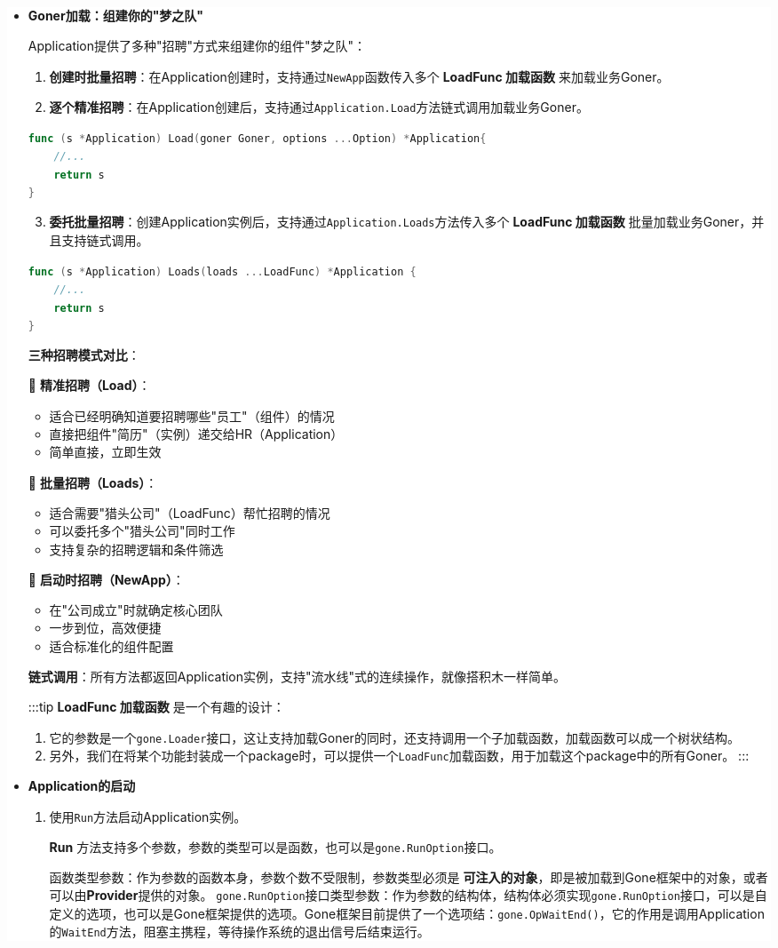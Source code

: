 - **Goner加载：组建你的"梦之队"**

  Application提供了多种"招聘"方式来组建你的组件"梦之队"：

  1. **创建时批量招聘**：在Application创建时，支持通过`NewApp`函数传入多个 **LoadFunc 加载函数** 来加载业务Goner。

  2. **逐个精准招聘**：在Application创建后，支持通过`Application.Load`方法链式调用加载业务Goner。
  ```go
  func (s *Application) Load(goner Goner, options ...Option) *Application{
      //...
      return s
  }
  ```

  3. **委托批量招聘**：创建Application实例后，支持通过`Application.Loads`方法传入多个 **LoadFunc 加载函数** 批量加载业务Goner，并且支持链式调用。
  ```go
  func (s *Application) Loads(loads ...LoadFunc) *Application {
      //...
      return s
  }
  ```

  **三种招聘模式对比**：

  🎯 **精准招聘（Load）**：
  - 适合已经明确知道要招聘哪些"员工"（组件）的情况
  - 直接把组件"简历"（实例）递交给HR（Application）
  - 简单直接，立即生效

  🏢 **批量招聘（Loads）**：
  - 适合需要"猎头公司"（LoadFunc）帮忙招聘的情况
  - 可以委托多个"猎头公司"同时工作
  - 支持复杂的招聘逻辑和条件筛选

  🚀 **启动时招聘（NewApp）**：
  - 在"公司成立"时就确定核心团队
  - 一步到位，高效便捷
  - 适合标准化的组件配置

  **链式调用**：所有方法都返回Application实例，支持"流水线"式的连续操作，就像搭积木一样简单。

    :::tip
    **LoadFunc 加载函数** 是一个有趣的设计：
    1. 它的参数是一个`gone.Loader`接口，这让支持加载Goner的同时，还支持调用一个子加载函数，加载函数可以成一个树状结构。
    2. 另外，我们在将某个功能封装成一个package时，可以提供一个`LoadFunc`加载函数，用于加载这个package中的所有Goner。
    :::



- **Application的启动**

  1. 使用`Run`方法启动Application实例。

        **Run** 方法支持多个参数，参数的类型可以是函数，也可以是`gone.RunOption`接口。

        函数类型参数：作为参数的函数本身，参数个数不受限制，参数类型必须是 **可注入的对象**，即是被加载到Gone框架中的对象，或者可以由**Provider**提供的对象。
        `gone.RunOption`接口类型参数：作为参数的结构体，结构体必须实现`gone.RunOption`接口，可以是自定义的选项，也可以是Gone框架提供的选项。Gone框架目前提供了一个选项结：`gone.OpWaitEnd()`，它的作用是调用Application的`WaitEnd`方法，阻塞主携程，等待操作系统的退出信号后结束运行。

